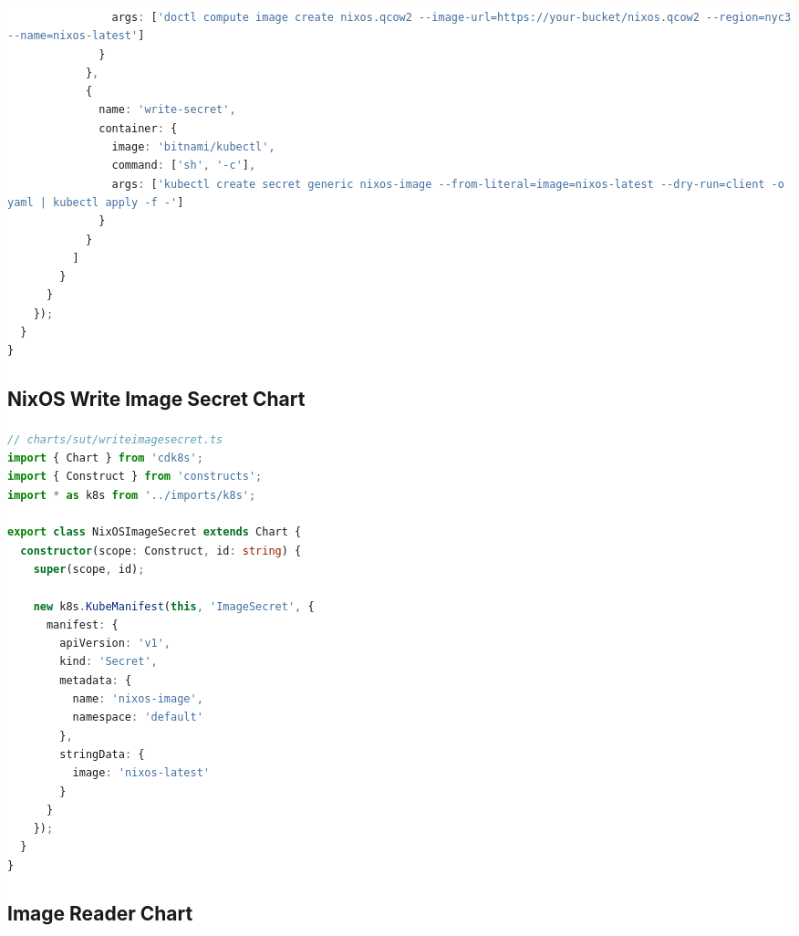 ```typescript
                args: ['doctl compute image create nixos.qcow2 --image-url=https://your-bucket/nixos.qcow2 --region=nyc3 --name=nixos-latest']
              }
            },
            {
              name: 'write-secret',
              container: {
                image: 'bitnami/kubectl',
                command: ['sh', '-c'],
                args: ['kubectl create secret generic nixos-image --from-literal=image=nixos-latest --dry-run=client -o yaml | kubectl apply -f -']
              }
            }
          ]
        }
      }
    });
  }
}
```

## NixOS Write Image Secret Chart

```typescript
// charts/sut/writeimagesecret.ts
import { Chart } from 'cdk8s';
import { Construct } from 'constructs';
import * as k8s from '../imports/k8s';

export class NixOSImageSecret extends Chart {
  constructor(scope: Construct, id: string) {
    super(scope, id);

    new k8s.KubeManifest(this, 'ImageSecret', {
      manifest: {
        apiVersion: 'v1',
        kind: 'Secret',
        metadata: {
          name: 'nixos-image',
          namespace: 'default'
        },
        stringData: {
          image: 'nixos-latest'
        }
      }
    });
  }
}
```

## Image Reader Chart
